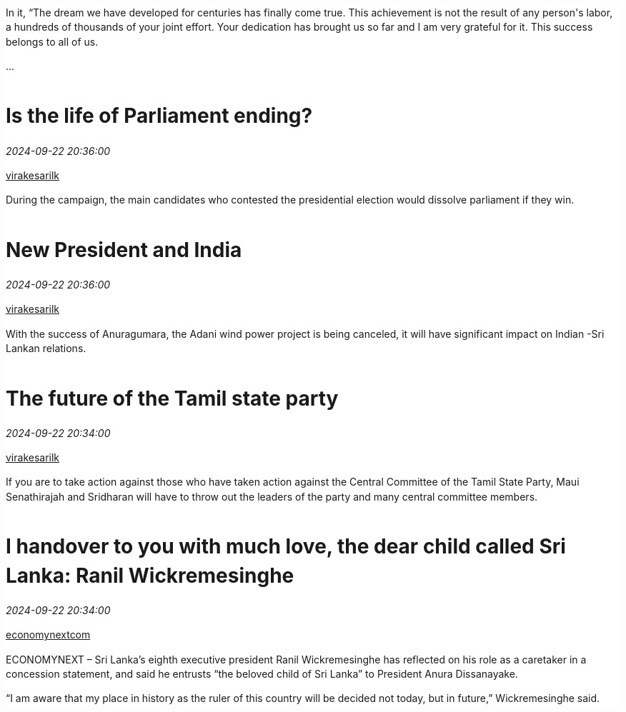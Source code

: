 In it, “The dream we have developed for centuries has finally come true. This achievement is not the result of any person's labor, a hundreds of thousands of your joint effort. Your dedication has brought us so far and I am very grateful for it. This success belongs to all of us.

...



# Is the life of Parliament ending?

*2024-09-22 20:36:00*

[virakesarilk](https://www.virakesari.lk/article/194366)

During the campaign, the main candidates who contested the presidential election would dissolve parliament if they win.



# New President and India

*2024-09-22 20:36:00*

[virakesarilk](https://www.virakesari.lk/article/194369)

With the success of Anuragumara, the Adani wind power project is being canceled, it will have significant impact on Indian -Sri Lankan relations.



# The future of the Tamil state party

*2024-09-22 20:34:00*

[virakesarilk](https://www.virakesari.lk/article/194371)

If you are to take action against those who have taken action against the Central Committee of the Tamil State Party, Maui Senathirajah and Sridharan will have to throw out the leaders of the party and many central committee members.



# I handover to you with much love, the dear child called Sri Lanka: Ranil Wickremesinghe

*2024-09-22 20:34:00*

[economynextcom](https://economynext.com/i-handover-to-you-with-much-love-the-dear-child-called-sri-lanka-ranil-wickremesinghe-180469/)

ECONOMYNEXT – Sri Lanka’s eighth executive president Ranil Wickremesinghe has reflected on his role as a caretaker in a concession statement, and said he entrusts “the beloved child of Sri Lanka” to President Anura Dissanayake.

“I am aware that my place in history as the ruler of this country will be decided not today, but in future,” Wickremesinghe said.
